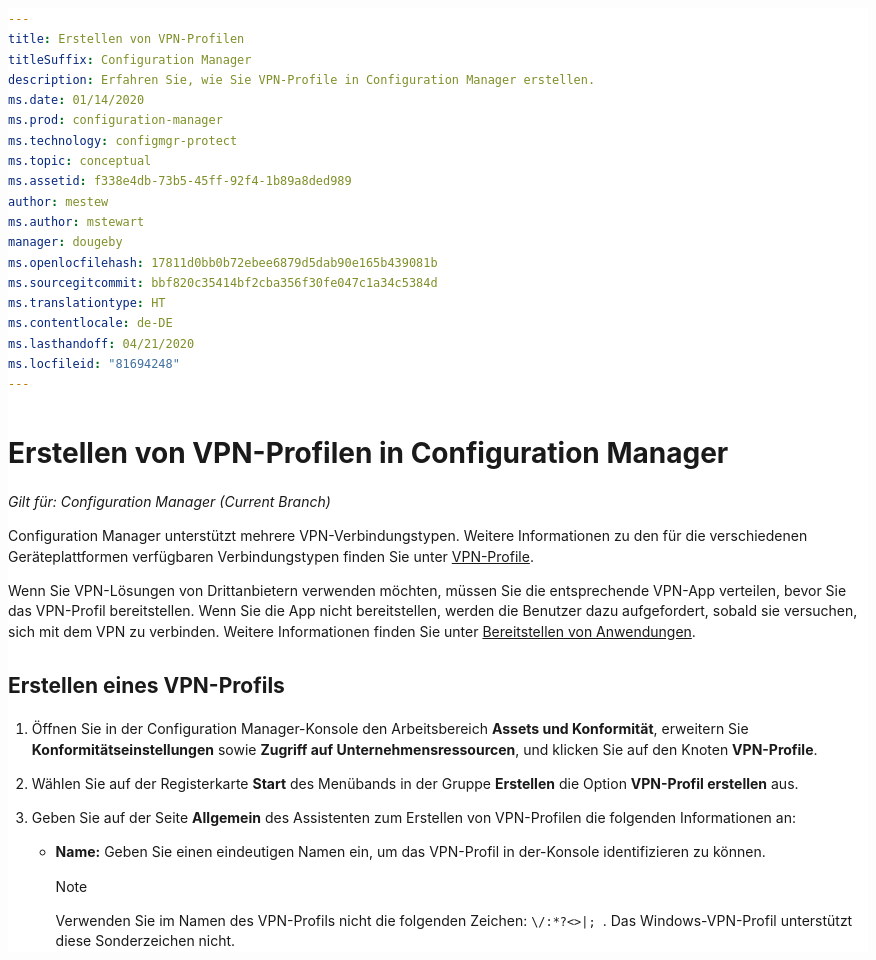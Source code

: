 ```yaml
---
title: Erstellen von VPN-Profilen
titleSuffix: Configuration Manager
description: Erfahren Sie, wie Sie VPN-Profile in Configuration Manager erstellen.
ms.date: 01/14/2020
ms.prod: configuration-manager
ms.technology: configmgr-protect
ms.topic: conceptual
ms.assetid: f338e4db-73b5-45ff-92f4-1b89a8ded989
author: mestew
ms.author: mstewart
manager: dougeby
ms.openlocfilehash: 17811d0bb0b72ebee6879d5dab90e165b439081b
ms.sourcegitcommit: bbf820c35414bf2cba356f30fe047c1a34c5384d
ms.translationtype: HT
ms.contentlocale: de-DE
ms.lasthandoff: 04/21/2020
ms.locfileid: "81694248"
---
```

# <a name="how-to-create-vpn-profiles-in-configuration-manager"></a>Erstellen von VPN-Profilen in Configuration Manager

*Gilt für: Configuration Manager (Current Branch)*

Configuration Manager unterstützt mehrere VPN-Verbindungstypen. Weitere Informationen zu den für die verschiedenen Geräteplattformen verfügbaren Verbindungstypen finden Sie unter [VPN-Profile](vpn-profiles.md).

Wenn Sie VPN-Lösungen von Drittanbietern verwenden möchten, müssen Sie die entsprechende VPN-App verteilen, bevor Sie das VPN-Profil bereitstellen. Wenn Sie die App nicht bereitstellen, werden die Benutzer dazu aufgefordert, sobald sie versuchen, sich mit dem VPN zu verbinden. Weitere Informationen finden Sie unter [Bereitstellen von Anwendungen](../../apps/deploy-use/deploy-applications.md).

## <a name="create-a-vpn-profile"></a>Erstellen eines VPN-Profils

1. Öffnen Sie in der Configuration Manager-Konsole den Arbeitsbereich **Assets und Konformität**, erweitern Sie **Konformitätseinstellungen** sowie **Zugriff auf Unternehmensressourcen**, und klicken Sie auf den Knoten **VPN-Profile**.

1. Wählen Sie auf der Registerkarte **Start** des Menübands in der Gruppe **Erstellen** die Option **VPN-Profil erstellen** aus.

1. Geben Sie auf der Seite **Allgemein** des Assistenten zum Erstellen von VPN-Profilen die folgenden Informationen an:

    - **Name:** Geben Sie einen eindeutigen Namen ein, um das VPN-Profil in der-Konsole identifizieren zu können.

        > [!NOTE]
        > Verwenden Sie im Namen des VPN-Profils nicht die folgenden Zeichen: `\/:*?<>|; `. Das Windows-VPN-Profil unterstützt diese Sonderzeichen nicht.
